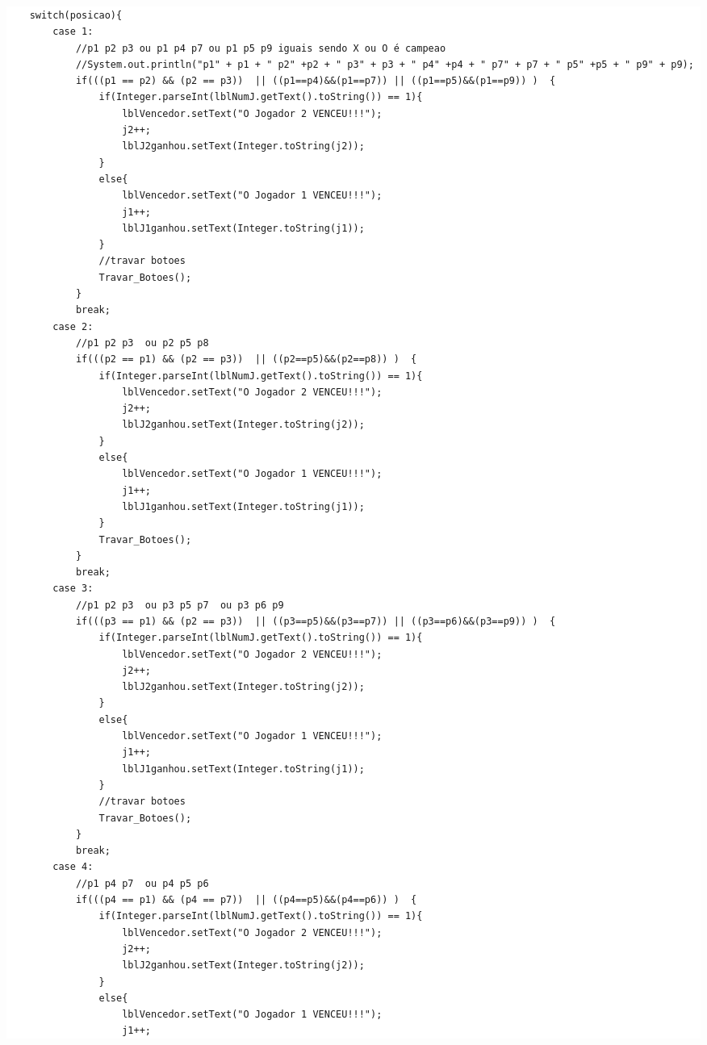         switch(posicao){
            case 1:
                //p1 p2 p3 ou p1 p4 p7 ou p1 p5 p9 iguais sendo X ou O é campeao
                //System.out.println("p1" + p1 + " p2" +p2 + " p3" + p3 + " p4" +p4 + " p7" + p7 + " p5" +p5 + " p9" + p9);
                if(((p1 == p2) && (p2 == p3))  || ((p1==p4)&&(p1==p7)) || ((p1==p5)&&(p1==p9)) )  {
                    if(Integer.parseInt(lblNumJ.getText().toString()) == 1){
                        lblVencedor.setText("O Jogador 2 VENCEU!!!");  
                        j2++;  
                        lblJ2ganhou.setText(Integer.toString(j2));
                    }
                    else{
                        lblVencedor.setText("O Jogador 1 VENCEU!!!"); 
                        j1++;
                        lblJ1ganhou.setText(Integer.toString(j1));
                    }
                    //travar botoes
                    Travar_Botoes();                    
                }
                break;
            case 2:
                //p1 p2 p3  ou p2 p5 p8
                if(((p2 == p1) && (p2 == p3))  || ((p2==p5)&&(p2==p8)) )  {
                    if(Integer.parseInt(lblNumJ.getText().toString()) == 1){
                        lblVencedor.setText("O Jogador 2 VENCEU!!!"); 
                        j2++;  
                        lblJ2ganhou.setText(Integer.toString(j2));
                    }
                    else{
                        lblVencedor.setText("O Jogador 1 VENCEU!!!"); 
                        j1++;
                        lblJ1ganhou.setText(Integer.toString(j1));
                    }
                    Travar_Botoes();
                }
                break;
            case 3:
                //p1 p2 p3  ou p3 p5 p7  ou p3 p6 p9
                if(((p3 == p1) && (p2 == p3))  || ((p3==p5)&&(p3==p7)) || ((p3==p6)&&(p3==p9)) )  {
                    if(Integer.parseInt(lblNumJ.getText().toString()) == 1){
                        lblVencedor.setText("O Jogador 2 VENCEU!!!"); 
                        j2++;  
                        lblJ2ganhou.setText(Integer.toString(j2));
                    }
                    else{
                        lblVencedor.setText("O Jogador 1 VENCEU!!!"); 
                        j1++;
                        lblJ1ganhou.setText(Integer.toString(j1));
                    }
                    //travar botoes
                    Travar_Botoes();
                }
                break;
            case 4:
                //p1 p4 p7  ou p4 p5 p6
                if(((p4 == p1) && (p4 == p7))  || ((p4==p5)&&(p4==p6)) )  {
                    if(Integer.parseInt(lblNumJ.getText().toString()) == 1){
                        lblVencedor.setText("O Jogador 2 VENCEU!!!"); 
                        j2++;  
                        lblJ2ganhou.setText(Integer.toString(j2));
                    }
                    else{
                        lblVencedor.setText("O Jogador 1 VENCEU!!!"); 
                        j1++;